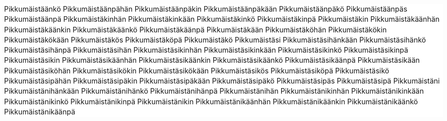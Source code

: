 Pikkumäistäänkö
Pikkumäistäänpähän
Pikkumäistäänpäkin
Pikkumäistäänpäkään
Pikkumäistäänpäkö
Pikkumäistäänpäs
Pikkumäistäänpä
Pikkumäistäkinhän
Pikkumäistäkinkään
Pikkumäistäkinkö
Pikkumäistäkinpä
Pikkumäistäkin
Pikkumäistäkäänhän
Pikkumäistäkäänkin
Pikkumäistäkäänkö
Pikkumäistäkäänpä
Pikkumäistäkään
Pikkumäistäköhän
Pikkumäistäkökin
Pikkumäistäkökään
Pikkumäistäkös
Pikkumäistäköpä
Pikkumäistäkö
Pikkumäistäsi
Pikkumäistäsihänkään
Pikkumäistäsihänkö
Pikkumäistäsihänpä
Pikkumäistäsihän
Pikkumäistäsikinhän
Pikkumäistäsikinkään
Pikkumäistäsikinkö
Pikkumäistäsikinpä
Pikkumäistäsikin
Pikkumäistäsikäänhän
Pikkumäistäsikäänkin
Pikkumäistäsikäänkö
Pikkumäistäsikäänpä
Pikkumäistäsikään
Pikkumäistäsiköhän
Pikkumäistäsikökin
Pikkumäistäsikökään
Pikkumäistäsikös
Pikkumäistäsiköpä
Pikkumäistäsikö
Pikkumäistäsipähän
Pikkumäistäsipäkin
Pikkumäistäsipäkään
Pikkumäistäsipäkö
Pikkumäistäsipäs
Pikkumäistäsipä
Pikkumäistäni
Pikkumäistänihänkään
Pikkumäistänihänkö
Pikkumäistänihänpä
Pikkumäistänihän
Pikkumäistänikinhän
Pikkumäistänikinkään
Pikkumäistänikinkö
Pikkumäistänikinpä
Pikkumäistänikin
Pikkumäistänikäänhän
Pikkumäistänikäänkin
Pikkumäistänikäänkö
Pikkumäistänikäänpä